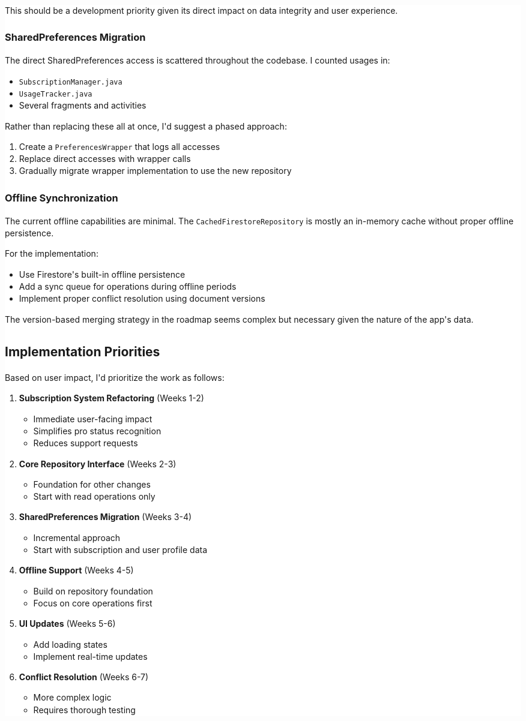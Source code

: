 This should be a development priority given its direct impact on data integrity and user experience.

### SharedPreferences Migration

The direct SharedPreferences access is scattered throughout the codebase. I counted usages in:
- `SubscriptionManager.java`
- `UsageTracker.java`
- Several fragments and activities

Rather than replacing these all at once, I'd suggest a phased approach:
1. Create a `PreferencesWrapper` that logs all accesses
2. Replace direct accesses with wrapper calls
3. Gradually migrate wrapper implementation to use the new repository

### Offline Synchronization

The current offline capabilities are minimal. The `CachedFirestoreRepository` is mostly an in-memory cache without proper offline persistence. 

For the implementation:
- Use Firestore's built-in offline persistence
- Add a sync queue for operations during offline periods
- Implement proper conflict resolution using document versions

The version-based merging strategy in the roadmap seems complex but necessary given the nature of the app's data.

## Implementation Priorities

Based on user impact, I'd prioritize the work as follows:

1. **Subscription System Refactoring** (Weeks 1-2)
   - Immediate user-facing impact
   - Simplifies pro status recognition
   - Reduces support requests

2. **Core Repository Interface** (Weeks 2-3)
   - Foundation for other changes
   - Start with read operations only

3. **SharedPreferences Migration** (Weeks 3-4)
   - Incremental approach
   - Start with subscription and user profile data

4. **Offline Support** (Weeks 4-5)
   - Build on repository foundation
   - Focus on core operations first

5. **UI Updates** (Weeks 5-6)
   - Add loading states
   - Implement real-time updates

6. **Conflict Resolution** (Weeks 6-7)
   - More complex logic
   - Requires thorough testing
